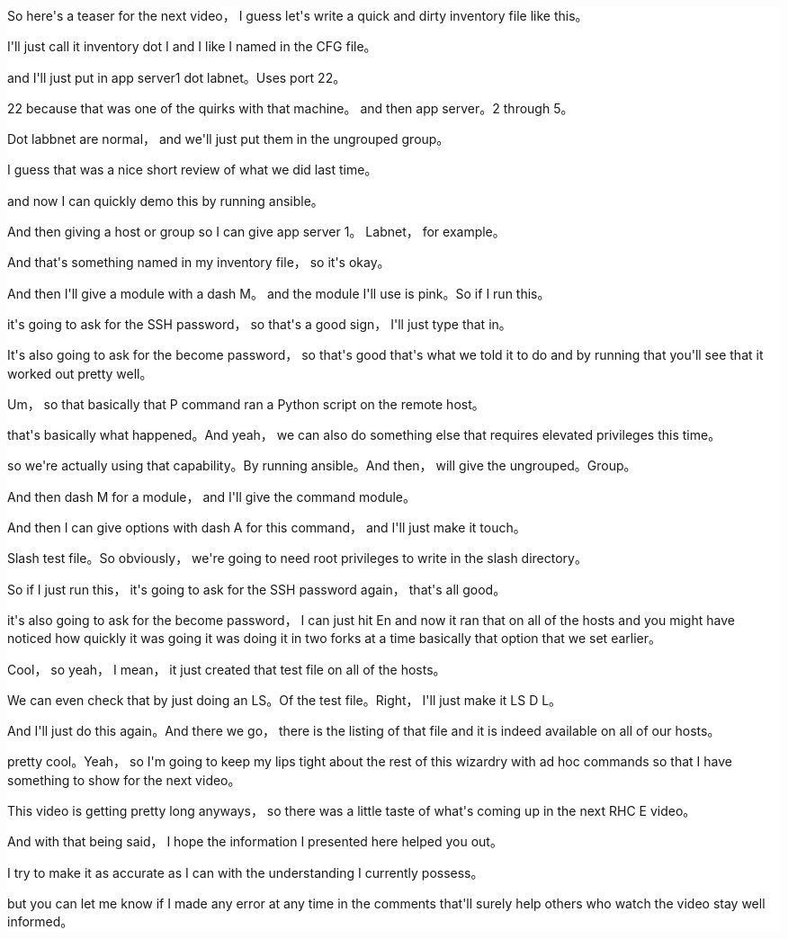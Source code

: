  So here's a teaser for the next video， I guess let's write a quick and dirty inventory file like this。

 I'll just call it inventory dot I and I like I named in the CFG file。

 and I'll just put in app server1 dot labnet。Uses port 22。

22 because that was one of the quirks with that machine。 and then app server。2 through 5。

Dot labbnet are normal， and we'll just put them in the ungrouped group。

I guess that was a nice short review of what we did last time。

 and now I can quickly demo this by running ansible。

And then giving a host or group so I can give app server 1。 Labnet， for example。

And that's something named in my inventory file， so it's okay。

And then I'll give a module with a dash M。 and the module I'll use is pink。So if I run this。

 it's going to ask for the SSH password， so that's a good sign， I'll just type that in。

It's also going to ask for the become password， so that's good that's what we told it to do and by running that you'll see that it worked out pretty well。

Um， so that basically that P command ran a Python script on the remote host。

 that's basically what happened。And yeah， we can also do something else that requires elevated privileges this time。

 so we're actually using that capability。By running ansible。And then， will give the ungrouped。Group。

And then dash M for a module， and I'll give the command module。

And then I can give options with dash A for this command， and I'll just make it touch。

Slash test file。So obviously， we're going to need root privileges to write in the slash directory。

So if I just run this， it's going to ask for the SSH password again， that's all good。

 it's also going to ask for the become password， I can just hit En and now it ran that on all of the hosts and you might have noticed how quickly it was going it was doing it in two forks at a time basically that option that we set earlier。

Cool， so yeah， I mean， it just created that test file on all of the hosts。

 We can even check that by just doing an LS。Of the test file。Right， I'll just make it LS D L。

And I'll just do this again。And there we go， there is the listing of that file and it is indeed available on all of our hosts。

 pretty cool。Yeah， so I'm going to keep my lips tight about the rest of this wizardry with ad hoc commands so that I have something to show for the next video。

 This video is getting pretty long anyways， so there was a little taste of what's coming up in the next RHC E video。

And with that being said， I hope the information I presented here helped you out。

 I try to make it as accurate as I can with the understanding I currently possess。

 but you can let me know if I made any error at any time in the comments that'll surely help others who watch the video stay well informed。
